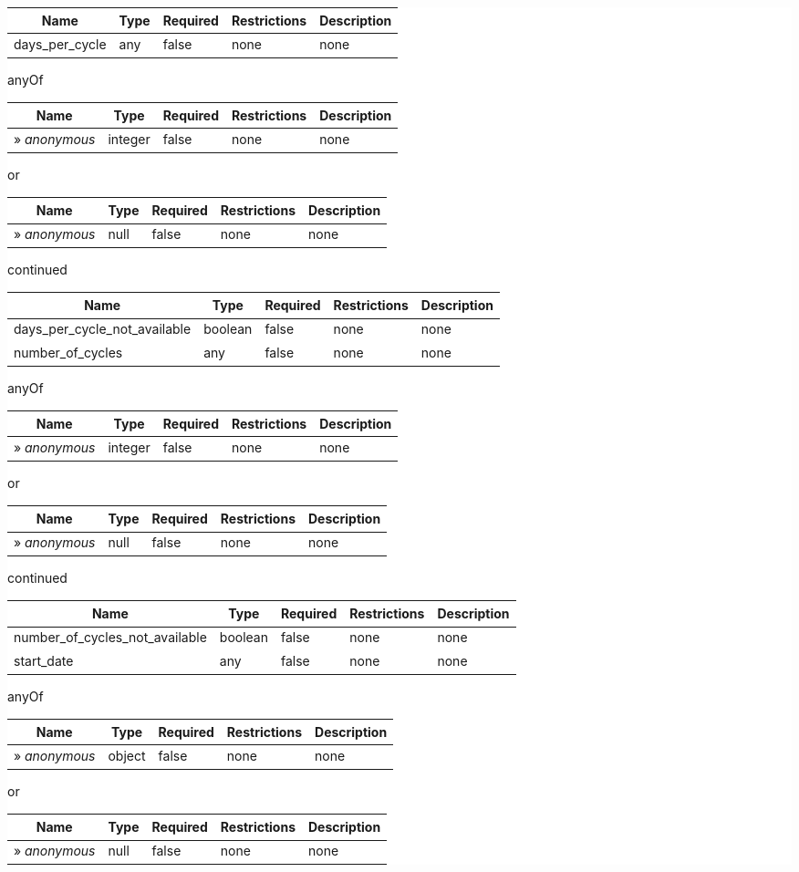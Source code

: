 |Name|Type|Required|Restrictions|Description|
|---|---|---|---|---|
|days_per_cycle|any|false|none|none|

anyOf

|Name|Type|Required|Restrictions|Description|
|---|---|---|---|---|
|» *anonymous*|integer|false|none|none|

or

|Name|Type|Required|Restrictions|Description|
|---|---|---|---|---|
|» *anonymous*|null|false|none|none|

continued

|Name|Type|Required|Restrictions|Description|
|---|---|---|---|---|
|days_per_cycle_not_available|boolean|false|none|none|
|number_of_cycles|any|false|none|none|

anyOf

|Name|Type|Required|Restrictions|Description|
|---|---|---|---|---|
|» *anonymous*|integer|false|none|none|

or

|Name|Type|Required|Restrictions|Description|
|---|---|---|---|---|
|» *anonymous*|null|false|none|none|

continued

|Name|Type|Required|Restrictions|Description|
|---|---|---|---|---|
|number_of_cycles_not_available|boolean|false|none|none|
|start_date|any|false|none|none|

anyOf

|Name|Type|Required|Restrictions|Description|
|---|---|---|---|---|
|» *anonymous*|object|false|none|none|

or

|Name|Type|Required|Restrictions|Description|
|---|---|---|---|---|
|» *anonymous*|null|false|none|none|

